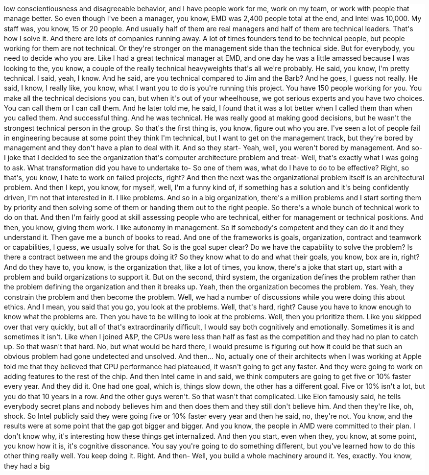 low conscientiousness and disagreeable behavior, and I have people work for me, work on my team, or work with people that manage better. So even though I've been a manager, you know, EMD was 2,400 people total at the end, and Intel was 10,000. My staff was, you know, 15 or 20 people. And usually half of them are real managers and half of them are technical leaders. That's how I solve it. And there are lots of companies running away. A lot of times founders tend to be technical people, but people working for them are not technical. Or they're stronger on the management side than the technical side. But for everybody, you need to decide who you are. Like I had a great technical manager at EMD, and one day he was a little amassed because I was looking to the, you know, a couple of the really technical heavyweights that's all we're probably. He said, you know, I'm pretty technical. I said, yeah, I know. And he said, are you technical compared to Jim and the Barb? And he goes, I guess not really. He said, I know, I really like, you know, what I want you to do is you're running this project. You have 150 people working for you. You make all the technical decisions you can, but when it's out of your wheelhouse, we got serious experts and you have two choices. You can call them or I can call them. And he later told me, he said, I found that it was a lot better when I called them than when you called them. And successful thing. And he was technical. He was really good at making good decisions, but he wasn't the strongest technical person in the group. So that's the first thing is, you know, figure out who you are. I've seen a lot of people fail in engineering because at some point they think I'm technical, but I want to get on the management track, but they're bored by management and they don't have a plan to deal with it. And so they start- Yeah, well, you weren't bored by management. And so- I joke that I decided to see the organization that's computer architecture problem and treat- Well, that's exactly what I was going to ask. What transformation did you have to undertake to- So one of them was, what do I have to do to be effective? Right, so that's, you know, I hate to work on failed projects, right? And then the next was the organizational problem itself is an architectural problem. And then I kept, you know, for myself, well, I'm a funny kind of, if something has a solution and it's being confidently driven, I'm not that interested in it. I like problems. And so in a big organization, there's a million problems and I start sorting them by priority and then solving some of them or handing them out to the right people. So there's a whole bunch of technical work to do on that. And then I'm fairly good at skill assessing people who are technical, either for management or technical positions. And then, you know, giving them work. I like autonomy in management. So if somebody's competent and they can do it and they understand it. Then gave me a bunch of books to read. And one of the frameworks is goals, organization, contract and teamwork or capabilities, I guess, we usually solve for that. So is the goal super clear? Do we have the capability to solve the problem? Is there a contract between me and the groups doing it? So they know what to do and what their goals, you know, box are in, right? And do they have to, you know, is the organization that, like a lot of times, you know, there's a joke that start up, start with a problem and build organizations to support it. But on the second, third system, the organization defines the problem rather than the problem defining the organization and then it breaks up. Yeah, then the organization becomes the problem. Yes. Yeah, they constrain the problem and then become the problem. Well, we had a number of discussions while you were doing this about ethics. And I mean, you said that you go, you look at the problems. Well, that's hard, right? Cause you have to know enough to know what the problems are. Then you have to be willing to look at the problems. Well, then you prioritize them. Like you skipped over that very quickly, but all of that's extraordinarily difficult, I would say both cognitively and emotionally. Sometimes it is and sometimes it isn't. Like when I joined A&P, the CPUs were less than half as fast as the competition and they had no plan to catch up. So that wasn't that hard. No, but what would be hard there, I would presume is figuring out how it could be that such an obvious problem had gone undetected and unsolved. And then... No, actually one of their architects when I was working at Apple told me that they believed that CPU performance had plateaued, it wasn't going to get any faster. And they were going to work on adding features to the rest of the chip. And then Intel came in and said, we think computers are going to get five or 10% faster every year. And they did it. One had one goal, which is, things slow down, the other has a different goal. Five or 10% isn't a lot, but you do that 10 years in a row. And the other guys weren't. So that wasn't that complicated. Like Elon famously said, he tells everybody secret plans and nobody believes him and then does them and they still don't believe him. And then they're like, oh, shock. So Intel publicly said they were going five or 10% faster every year and then he said, no, they're not. You know, and the results were at some point that the gap got bigger and bigger. And you know, the people in AMD were committed to their plan. I don't know why, it's interesting how these things get internalized. And then you start, even when they, you know, at some point, you know how it is, it's cognitive dissonance. You say you're going to do something different, but you've learned how to do this other thing really well. You keep doing it. Right. And then- Well, you build a whole machinery around it. Yes, exactly. You know, they had a big